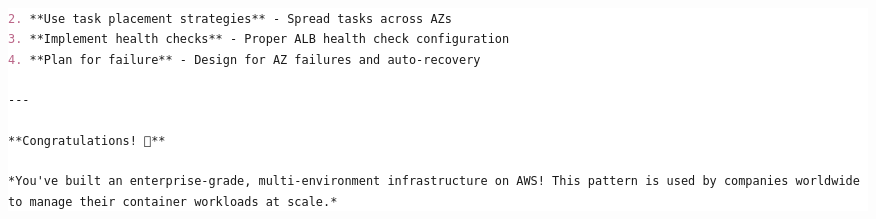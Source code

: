 ````markdown
2. **Use task placement strategies** - Spread tasks across AZs
3. **Implement health checks** - Proper ALB health check configuration
4. **Plan for failure** - Design for AZ failures and auto-recovery

---

**Congratulations! 🎉** 

*You've built an enterprise-grade, multi-environment infrastructure on AWS! This pattern is used by companies worldwide to manage their container workloads at scale.*